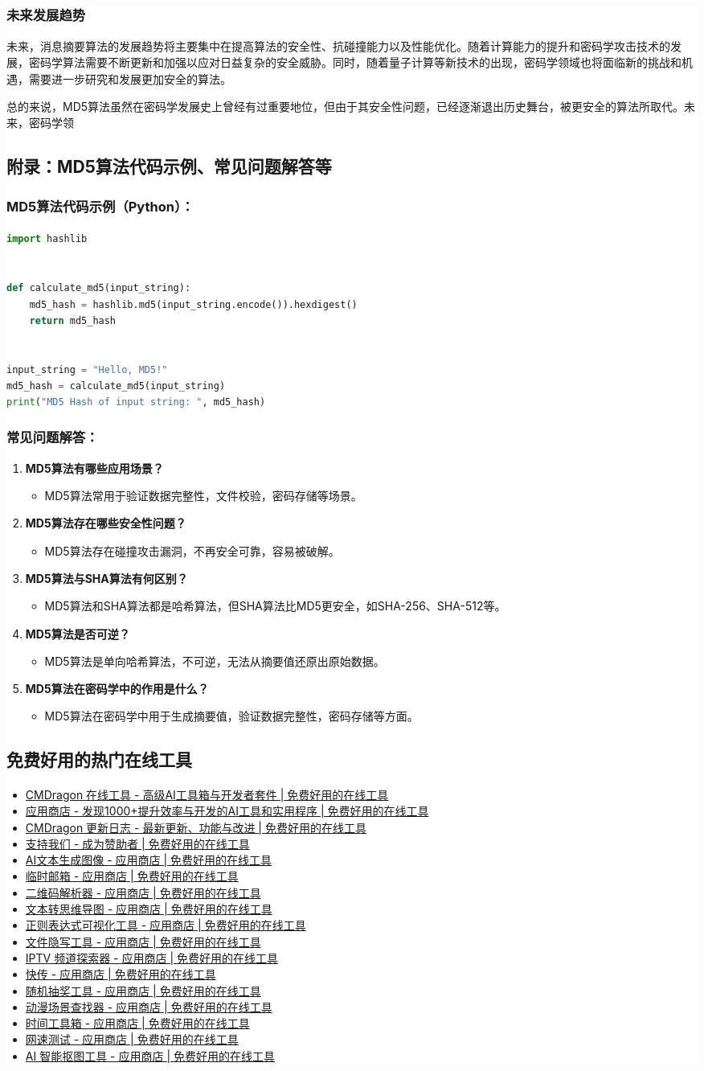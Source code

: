 ### **未来发展趋势** 

未来，消息摘要算法的发展趋势将主要集中在提高算法的安全性、抗碰撞能力以及性能优化。随着计算能力的提升和密码学攻击技术的发展，密码学算法需要不断更新和加强以应对日益复杂的安全威胁。同时，随着量子计算等新技术的出现，密码学领域也将面临新的挑战和机遇，需要进一步研究和发展更加安全的算法。

总的来说，MD5算法虽然在密码学发展史上曾经有过重要地位，但由于其安全性问题，已经逐渐退出历史舞台，被更安全的算法所取代。未来，密码学领

## **附录：MD5算法代码示例、常见问题解答等**

### **MD5算法代码示例（Python）：**

```python
import hashlib


def calculate_md5(input_string):
    md5_hash = hashlib.md5(input_string.encode()).hexdigest()
    return md5_hash


input_string = "Hello, MD5!"
md5_hash = calculate_md5(input_string)
print("MD5 Hash of input string: ", md5_hash)
```

### **常见问题解答：**

1. **MD5算法有哪些应用场景？**

    - MD5算法常用于验证数据完整性，文件校验，密码存储等场景。

2. **MD5算法存在哪些安全性问题？**

    - MD5算法存在碰撞攻击漏洞，不再安全可靠，容易被破解。

3. **MD5算法与SHA算法有何区别？**

    - MD5算法和SHA算法都是哈希算法，但SHA算法比MD5更安全，如SHA-256、SHA-512等。

4. **MD5算法是否可逆？**

    - MD5算法是单向哈希算法，不可逆，无法从摘要值还原出原始数据。

5. **MD5算法在密码学中的作用是什么？**

    - MD5算法在密码学中用于生成摘要值，验证数据完整性，密码存储等方面。


## 免费好用的热门在线工具

- [CMDragon 在线工具 - 高级AI工具箱与开发者套件 | 免费好用的在线工具](https://tools.cmdragon.cn/zh)
- [应用商店 - 发现1000+提升效率与开发的AI工具和实用程序 | 免费好用的在线工具](https://tools.cmdragon.cn/zh/apps?category=trending)
- [CMDragon 更新日志 - 最新更新、功能与改进 | 免费好用的在线工具](https://tools.cmdragon.cn/zh/changelog)
- [支持我们 - 成为赞助者 | 免费好用的在线工具](https://tools.cmdragon.cn/zh/sponsor)
- [AI文本生成图像 - 应用商店 | 免费好用的在线工具](https://tools.cmdragon.cn/zh/apps/text-to-image-ai)
- [临时邮箱 - 应用商店 | 免费好用的在线工具](https://tools.cmdragon.cn/zh/apps/temp-email)
- [二维码解析器 - 应用商店 | 免费好用的在线工具](https://tools.cmdragon.cn/zh/apps/qrcode-parser)
- [文本转思维导图 - 应用商店 | 免费好用的在线工具](https://tools.cmdragon.cn/zh/apps/text-to-mindmap)
- [正则表达式可视化工具 - 应用商店 | 免费好用的在线工具](https://tools.cmdragon.cn/zh/apps/regex-visualizer)
- [文件隐写工具 - 应用商店 | 免费好用的在线工具](https://tools.cmdragon.cn/zh/apps/steganography-tool)
- [IPTV 频道探索器 - 应用商店 | 免费好用的在线工具](https://tools.cmdragon.cn/zh/apps/iptv-explorer)
- [快传 - 应用商店 | 免费好用的在线工具](https://tools.cmdragon.cn/zh/apps/snapdrop)
- [随机抽奖工具 - 应用商店 | 免费好用的在线工具](https://tools.cmdragon.cn/zh/apps/lucky-draw)
- [动漫场景查找器 - 应用商店 | 免费好用的在线工具](https://tools.cmdragon.cn/zh/apps/anime-scene-finder)
- [时间工具箱 - 应用商店 | 免费好用的在线工具](https://tools.cmdragon.cn/zh/apps/time-toolkit)
- [网速测试 - 应用商店 | 免费好用的在线工具](https://tools.cmdragon.cn/zh/apps/speed-test)
- [AI 智能抠图工具 - 应用商店 | 免费好用的在线工具](https://tools.cmdragon.cn/zh/apps/background-remover)
